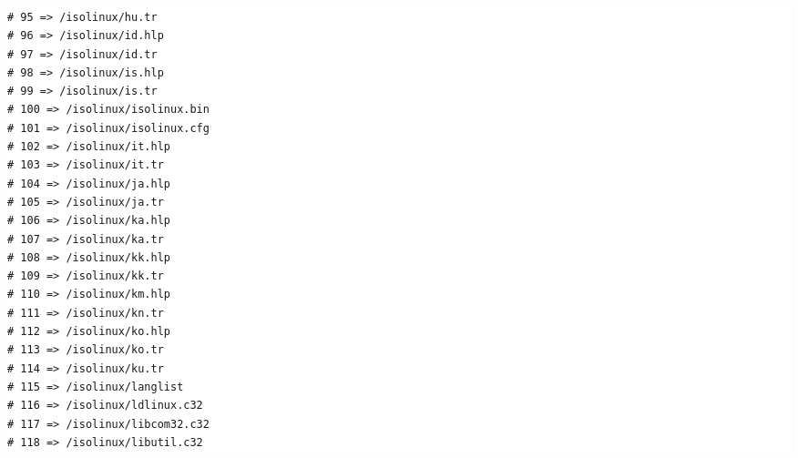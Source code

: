     # 95 => /isolinux/hu.tr
    # 96 => /isolinux/id.hlp
    # 97 => /isolinux/id.tr
    # 98 => /isolinux/is.hlp
    # 99 => /isolinux/is.tr
    # 100 => /isolinux/isolinux.bin
    # 101 => /isolinux/isolinux.cfg
    # 102 => /isolinux/it.hlp
    # 103 => /isolinux/it.tr
    # 104 => /isolinux/ja.hlp
    # 105 => /isolinux/ja.tr
    # 106 => /isolinux/ka.hlp
    # 107 => /isolinux/ka.tr
    # 108 => /isolinux/kk.hlp
    # 109 => /isolinux/kk.tr
    # 110 => /isolinux/km.hlp
    # 111 => /isolinux/kn.tr
    # 112 => /isolinux/ko.hlp
    # 113 => /isolinux/ko.tr
    # 114 => /isolinux/ku.tr
    # 115 => /isolinux/langlist
    # 116 => /isolinux/ldlinux.c32
    # 117 => /isolinux/libcom32.c32
    # 118 => /isolinux/libutil.c32